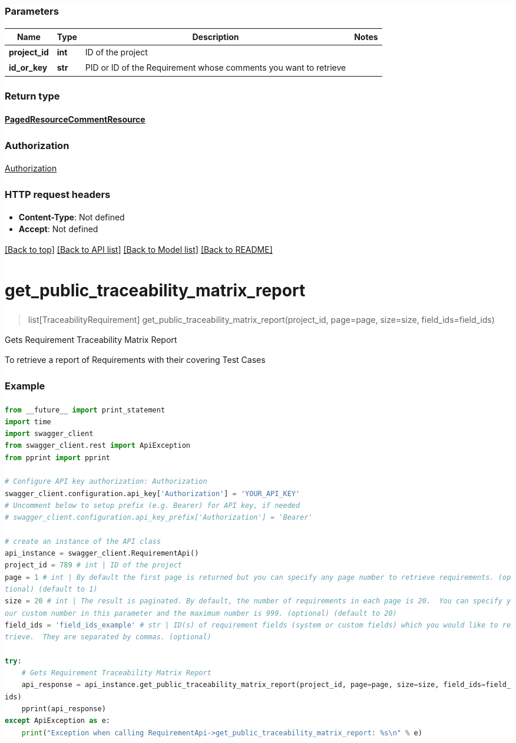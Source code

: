 ### Parameters

Name | Type | Description  | Notes
------------- | ------------- | ------------- | -------------
 **project_id** | **int**| ID of the project | 
 **id_or_key** | **str**| PID or ID of the Requirement whose comments you want to retrieve | 

### Return type

[**PagedResourceCommentResource**](PagedResourceCommentResource.md)

### Authorization

[Authorization](../README.md#Authorization)

### HTTP request headers

 - **Content-Type**: Not defined
 - **Accept**: Not defined

[[Back to top]](#) [[Back to API list]](../README.md#documentation-for-api-endpoints) [[Back to Model list]](../README.md#documentation-for-models) [[Back to README]](../README.md)

# **get_public_traceability_matrix_report**
> list[TraceabilityRequirement] get_public_traceability_matrix_report(project_id, page=page, size=size, field_ids=field_ids)

Gets Requirement Traceability Matrix Report

To retrieve a report of Requirements with their covering Test Cases

### Example 
```python
from __future__ import print_statement
import time
import swagger_client
from swagger_client.rest import ApiException
from pprint import pprint

# Configure API key authorization: Authorization
swagger_client.configuration.api_key['Authorization'] = 'YOUR_API_KEY'
# Uncomment below to setup prefix (e.g. Bearer) for API key, if needed
# swagger_client.configuration.api_key_prefix['Authorization'] = 'Bearer'

# create an instance of the API class
api_instance = swagger_client.RequirementApi()
project_id = 789 # int | ID of the project
page = 1 # int | By default the first page is returned but you can specify any page number to retrieve requirements. (optional) (default to 1)
size = 20 # int | The result is paginated. By default, the number of requirements in each page is 20.  You can specify your custom number in this parameter and the maximum number is 999. (optional) (default to 20)
field_ids = 'field_ids_example' # str | ID(s) of requirement fields (system or custom fields) which you would like to retrieve.  They are separated by commas. (optional)

try: 
    # Gets Requirement Traceability Matrix Report
    api_response = api_instance.get_public_traceability_matrix_report(project_id, page=page, size=size, field_ids=field_ids)
    pprint(api_response)
except ApiException as e:
    print("Exception when calling RequirementApi->get_public_traceability_matrix_report: %s\n" % e)
```
